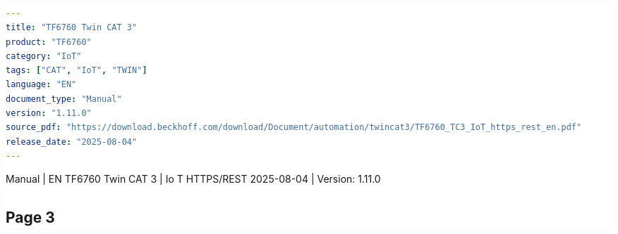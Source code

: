 ```yaml
---
title: "TF6760 Twin CAT 3"
product: "TF6760"
category: "IoT"
tags: ["CAT", "IoT", "TWIN"]
language: "EN"
document_type: "Manual"
version: "1.11.0"
source_pdf: "https://download.beckhoff.com/download/Document/automation/twincat3/TF6760_TC3_IoT_https_rest_en.pdf"
release_date: "2025-08-04"
---
```

Manual | EN TF6760 Twin CAT 3 | Io T HTTPS/REST 2025-08-04 | Version: 1.11.0
## Page 3
